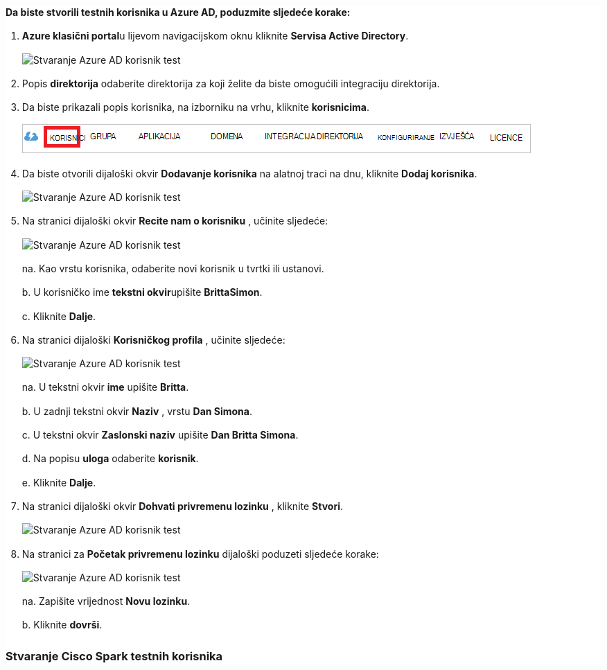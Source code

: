 **Da biste stvorili testnih korisnika u Azure AD, poduzmite sljedeće korake:**

1. **Azure klasični portal**u lijevom navigacijskom oknu kliknite **Servisa Active Directory**.
    
    ![Stvaranje Azure AD korisnik test](./media/active-directory-saas-cisco-spark-tutorial/create_aaduser_09.png) 

2. Popis **direktorija** odaberite direktorija za koji želite da biste omogućili integraciju direktorija.

3. Da biste prikazali popis korisnika, na izborniku na vrhu, kliknite **korisnicima**.
    
    ![Stvaranje Azure AD korisnik test](./media/active-directory-saas-cisco-spark-tutorial/create_aaduser_03.png) 

4. Da biste otvorili dijaloški okvir **Dodavanje korisnika** na alatnoj traci na dnu, kliknite **Dodaj korisnika**.

    ![Stvaranje Azure AD korisnik test](./media/active-directory-saas-cisco-spark-tutorial/create_aaduser_04.png) 

5. Na stranici dijaloški okvir **Recite nam o korisniku** , učinite sljedeće:
 
    ![Stvaranje Azure AD korisnik test](./media/active-directory-saas-cisco-spark-tutorial/create_aaduser_05.png) 

    na. Kao vrstu korisnika, odaberite novi korisnik u tvrtki ili ustanovi.

    b. U korisničko ime **tekstni okvir**upišite **BrittaSimon**.

    c. Kliknite **Dalje**.

6.  Na stranici dijaloški **Korisničkog profila** , učinite sljedeće:

    ![Stvaranje Azure AD korisnik test](./media/active-directory-saas-cisco-spark-tutorial/create_aaduser_06.png) 

    na. U tekstni okvir **ime** upišite **Britta**.  

    b. U zadnji tekstni okvir **Naziv** , vrstu **Dan Simona**.

    c. U tekstni okvir **Zaslonski naziv** upišite **Dan Britta Simona**.

    d. Na popisu **uloga** odaberite **korisnik**.

    e. Kliknite **Dalje**.

7. Na stranici dijaloški okvir **Dohvati privremenu lozinku** , kliknite **Stvori**.

    ![Stvaranje Azure AD korisnik test](./media/active-directory-saas-cisco-spark-tutorial/create_aaduser_07.png) 

8. Na stranici za **Početak privremenu lozinku** dijaloški poduzeti sljedeće korake:

    ![Stvaranje Azure AD korisnik test](./media/active-directory-saas-cisco-spark-tutorial/create_aaduser_08.png) 

    na. Zapišite vrijednost **Novu lozinku**.

    b. Kliknite **dovrši**.   



### <a name="creating-a-cisco-spark-test-user"></a>Stvaranje Cisco Spark testnih korisnika
